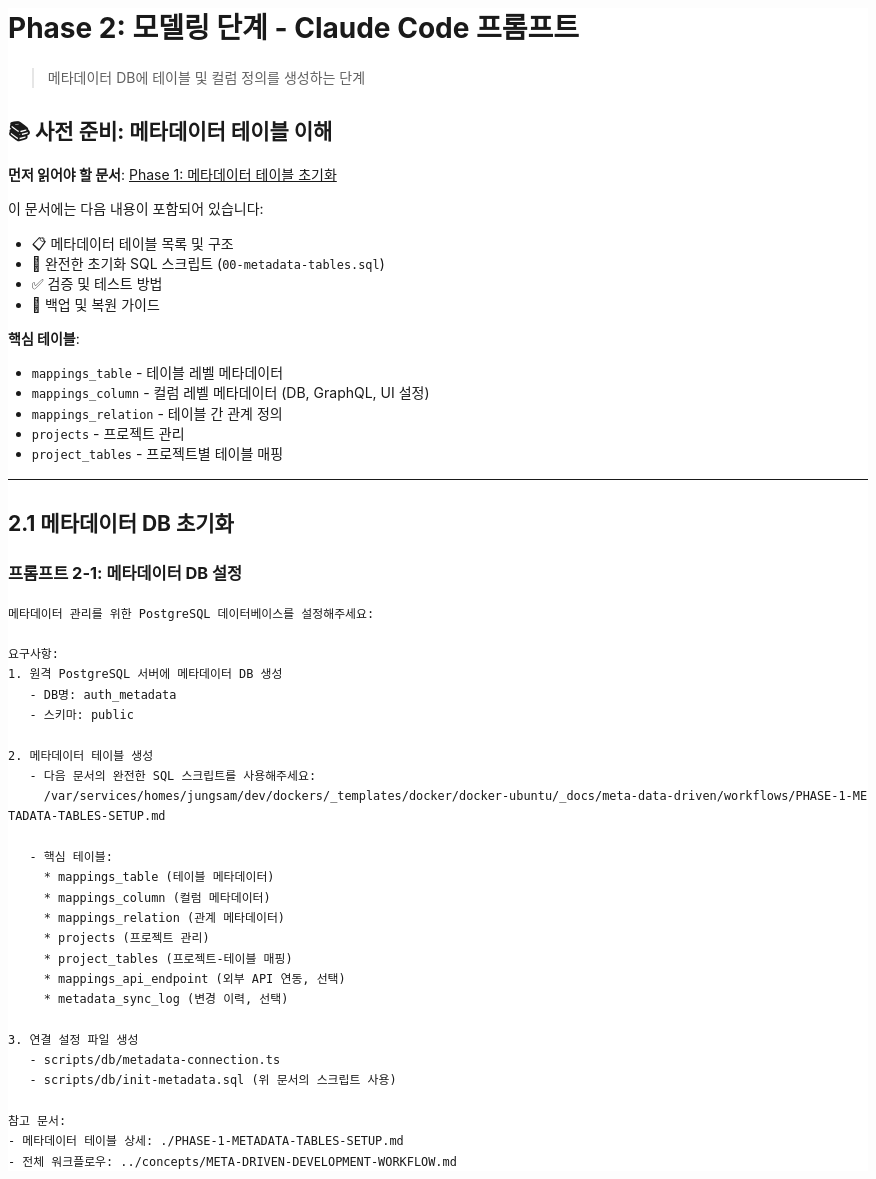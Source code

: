 # Phase 2: 모델링 단계 - Claude Code 프롬프트

> 메타데이터 DB에 테이블 및 컬럼 정의를 생성하는 단계

## 📚 사전 준비: 메타데이터 테이블 이해

**먼저 읽어야 할 문서**: [Phase 1: 메타데이터 테이블 초기화](./PHASE-1-METADATA-TABLES-SETUP.md)

이 문서에는 다음 내용이 포함되어 있습니다:
- 📋 메타데이터 테이블 목록 및 구조
- 💾 완전한 초기화 SQL 스크립트 (`00-metadata-tables.sql`)
- ✅ 검증 및 테스트 방법
- 🔧 백업 및 복원 가이드

**핵심 테이블**:
- `mappings_table` - 테이블 레벨 메타데이터
- `mappings_column` - 컬럼 레벨 메타데이터 (DB, GraphQL, UI 설정)
- `mappings_relation` - 테이블 간 관계 정의
- `projects` - 프로젝트 관리
- `project_tables` - 프로젝트별 테이블 매핑

---

## 2.1 메타데이터 DB 초기화

### 프롬프트 2-1: 메타데이터 DB 설정

```
메타데이터 관리를 위한 PostgreSQL 데이터베이스를 설정해주세요:

요구사항:
1. 원격 PostgreSQL 서버에 메타데이터 DB 생성
   - DB명: auth_metadata
   - 스키마: public

2. 메타데이터 테이블 생성
   - 다음 문서의 완전한 SQL 스크립트를 사용해주세요:
     /var/services/homes/jungsam/dev/dockers/_templates/docker/docker-ubuntu/_docs/meta-data-driven/workflows/PHASE-1-METADATA-TABLES-SETUP.md

   - 핵심 테이블:
     * mappings_table (테이블 메타데이터)
     * mappings_column (컬럼 메타데이터)
     * mappings_relation (관계 메타데이터)
     * projects (프로젝트 관리)
     * project_tables (프로젝트-테이블 매핑)
     * mappings_api_endpoint (외부 API 연동, 선택)
     * metadata_sync_log (변경 이력, 선택)

3. 연결 설정 파일 생성
   - scripts/db/metadata-connection.ts
   - scripts/db/init-metadata.sql (위 문서의 스크립트 사용)

참고 문서:
- 메타데이터 테이블 상세: ./PHASE-1-METADATA-TABLES-SETUP.md
- 전체 워크플로우: ../concepts/META-DRIVEN-DEVELOPMENT-WORKFLOW.md
```
